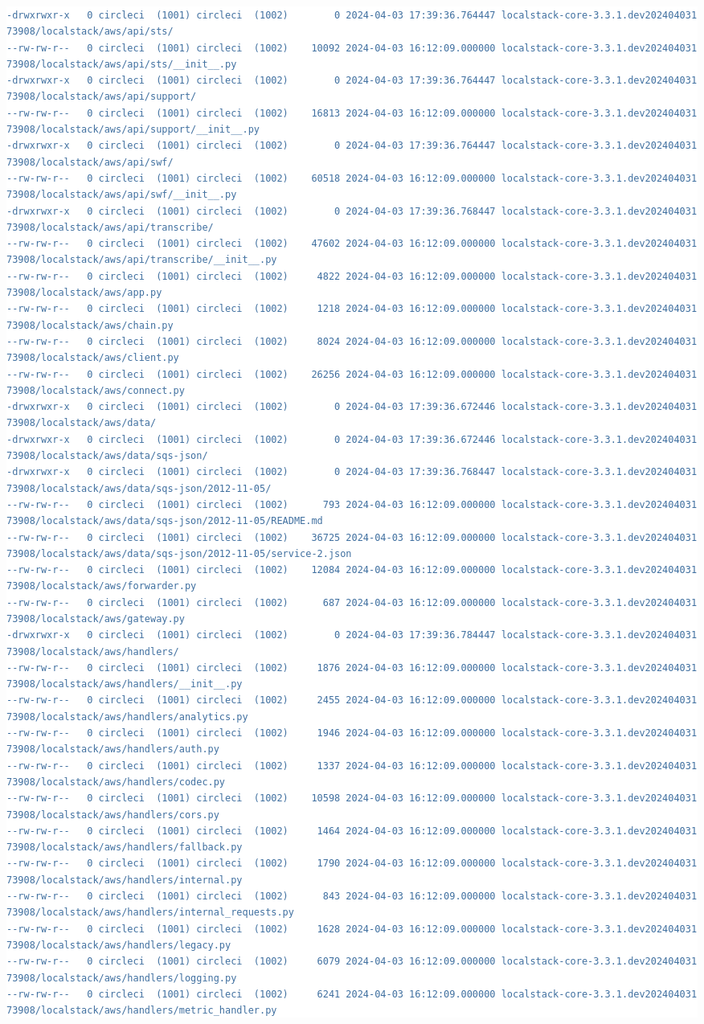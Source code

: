```diff
-drwxrwxr-x   0 circleci  (1001) circleci  (1002)        0 2024-04-03 17:39:36.764447 localstack-core-3.3.1.dev20240403173908/localstack/aws/api/sts/
--rw-rw-r--   0 circleci  (1001) circleci  (1002)    10092 2024-04-03 16:12:09.000000 localstack-core-3.3.1.dev20240403173908/localstack/aws/api/sts/__init__.py
-drwxrwxr-x   0 circleci  (1001) circleci  (1002)        0 2024-04-03 17:39:36.764447 localstack-core-3.3.1.dev20240403173908/localstack/aws/api/support/
--rw-rw-r--   0 circleci  (1001) circleci  (1002)    16813 2024-04-03 16:12:09.000000 localstack-core-3.3.1.dev20240403173908/localstack/aws/api/support/__init__.py
-drwxrwxr-x   0 circleci  (1001) circleci  (1002)        0 2024-04-03 17:39:36.764447 localstack-core-3.3.1.dev20240403173908/localstack/aws/api/swf/
--rw-rw-r--   0 circleci  (1001) circleci  (1002)    60518 2024-04-03 16:12:09.000000 localstack-core-3.3.1.dev20240403173908/localstack/aws/api/swf/__init__.py
-drwxrwxr-x   0 circleci  (1001) circleci  (1002)        0 2024-04-03 17:39:36.768447 localstack-core-3.3.1.dev20240403173908/localstack/aws/api/transcribe/
--rw-rw-r--   0 circleci  (1001) circleci  (1002)    47602 2024-04-03 16:12:09.000000 localstack-core-3.3.1.dev20240403173908/localstack/aws/api/transcribe/__init__.py
--rw-rw-r--   0 circleci  (1001) circleci  (1002)     4822 2024-04-03 16:12:09.000000 localstack-core-3.3.1.dev20240403173908/localstack/aws/app.py
--rw-rw-r--   0 circleci  (1001) circleci  (1002)     1218 2024-04-03 16:12:09.000000 localstack-core-3.3.1.dev20240403173908/localstack/aws/chain.py
--rw-rw-r--   0 circleci  (1001) circleci  (1002)     8024 2024-04-03 16:12:09.000000 localstack-core-3.3.1.dev20240403173908/localstack/aws/client.py
--rw-rw-r--   0 circleci  (1001) circleci  (1002)    26256 2024-04-03 16:12:09.000000 localstack-core-3.3.1.dev20240403173908/localstack/aws/connect.py
-drwxrwxr-x   0 circleci  (1001) circleci  (1002)        0 2024-04-03 17:39:36.672446 localstack-core-3.3.1.dev20240403173908/localstack/aws/data/
-drwxrwxr-x   0 circleci  (1001) circleci  (1002)        0 2024-04-03 17:39:36.672446 localstack-core-3.3.1.dev20240403173908/localstack/aws/data/sqs-json/
-drwxrwxr-x   0 circleci  (1001) circleci  (1002)        0 2024-04-03 17:39:36.768447 localstack-core-3.3.1.dev20240403173908/localstack/aws/data/sqs-json/2012-11-05/
--rw-rw-r--   0 circleci  (1001) circleci  (1002)      793 2024-04-03 16:12:09.000000 localstack-core-3.3.1.dev20240403173908/localstack/aws/data/sqs-json/2012-11-05/README.md
--rw-rw-r--   0 circleci  (1001) circleci  (1002)    36725 2024-04-03 16:12:09.000000 localstack-core-3.3.1.dev20240403173908/localstack/aws/data/sqs-json/2012-11-05/service-2.json
--rw-rw-r--   0 circleci  (1001) circleci  (1002)    12084 2024-04-03 16:12:09.000000 localstack-core-3.3.1.dev20240403173908/localstack/aws/forwarder.py
--rw-rw-r--   0 circleci  (1001) circleci  (1002)      687 2024-04-03 16:12:09.000000 localstack-core-3.3.1.dev20240403173908/localstack/aws/gateway.py
-drwxrwxr-x   0 circleci  (1001) circleci  (1002)        0 2024-04-03 17:39:36.784447 localstack-core-3.3.1.dev20240403173908/localstack/aws/handlers/
--rw-rw-r--   0 circleci  (1001) circleci  (1002)     1876 2024-04-03 16:12:09.000000 localstack-core-3.3.1.dev20240403173908/localstack/aws/handlers/__init__.py
--rw-rw-r--   0 circleci  (1001) circleci  (1002)     2455 2024-04-03 16:12:09.000000 localstack-core-3.3.1.dev20240403173908/localstack/aws/handlers/analytics.py
--rw-rw-r--   0 circleci  (1001) circleci  (1002)     1946 2024-04-03 16:12:09.000000 localstack-core-3.3.1.dev20240403173908/localstack/aws/handlers/auth.py
--rw-rw-r--   0 circleci  (1001) circleci  (1002)     1337 2024-04-03 16:12:09.000000 localstack-core-3.3.1.dev20240403173908/localstack/aws/handlers/codec.py
--rw-rw-r--   0 circleci  (1001) circleci  (1002)    10598 2024-04-03 16:12:09.000000 localstack-core-3.3.1.dev20240403173908/localstack/aws/handlers/cors.py
--rw-rw-r--   0 circleci  (1001) circleci  (1002)     1464 2024-04-03 16:12:09.000000 localstack-core-3.3.1.dev20240403173908/localstack/aws/handlers/fallback.py
--rw-rw-r--   0 circleci  (1001) circleci  (1002)     1790 2024-04-03 16:12:09.000000 localstack-core-3.3.1.dev20240403173908/localstack/aws/handlers/internal.py
--rw-rw-r--   0 circleci  (1001) circleci  (1002)      843 2024-04-03 16:12:09.000000 localstack-core-3.3.1.dev20240403173908/localstack/aws/handlers/internal_requests.py
--rw-rw-r--   0 circleci  (1001) circleci  (1002)     1628 2024-04-03 16:12:09.000000 localstack-core-3.3.1.dev20240403173908/localstack/aws/handlers/legacy.py
--rw-rw-r--   0 circleci  (1001) circleci  (1002)     6079 2024-04-03 16:12:09.000000 localstack-core-3.3.1.dev20240403173908/localstack/aws/handlers/logging.py
--rw-rw-r--   0 circleci  (1001) circleci  (1002)     6241 2024-04-03 16:12:09.000000 localstack-core-3.3.1.dev20240403173908/localstack/aws/handlers/metric_handler.py
```